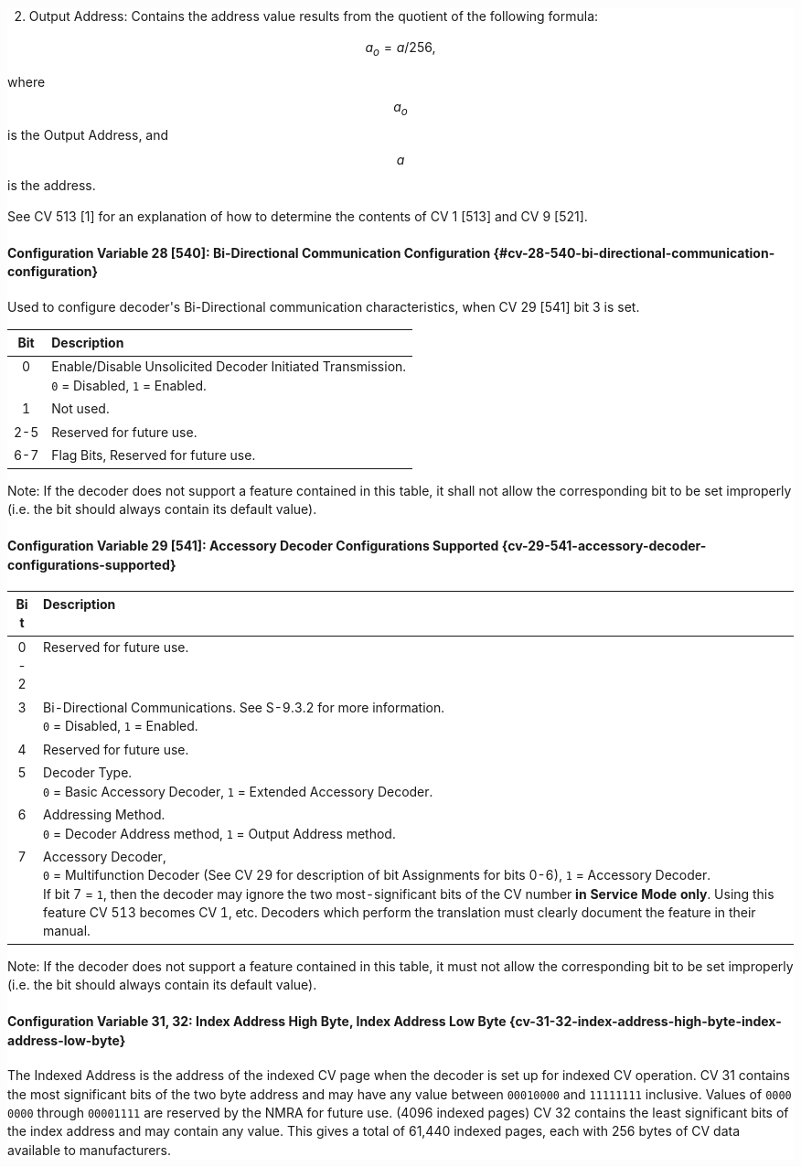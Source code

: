 2. Output Address: Contains the address value results from the quotient of the following formula:

$$
a_o = a / 256\mathrm{,}
$$

where $$a_o$$ is the Output Address, and $$a$$ is the address.

See CV 513 [1] for an explanation of how to determine the contents of CV 1 [513] and CV 9 [521].

#### Configuration Variable 28 [540]: Bi-Directional Communication Configuration {#cv-28-540-bi-directional-communication-configuration}

Used to configure decoder's Bi-Directional communication characteristics, when CV 29 [541] bit 3 is set.

Bit | Description
:---:|:---
0 | Enable/Disable Unsolicited Decoder Initiated Transmission.<br>`0` = Disabled, `1` = Enabled.
1 | Not used.
2-5 | Reserved for future use.
6-7 | Flag Bits, Reserved for future use.

Note: If the decoder does not support a feature contained in this table, it shall not allow the corresponding bit to be set improperly (i.e. the bit should always contain its default value).

#### Configuration Variable 29 [541]: Accessory Decoder Configurations Supported {cv-29-541-accessory-decoder-configurations-supported}

Bit | Description
:---:|:---
0-2 | Reserved for future use.
3 | Bi-Directional Communications. See S-9.3.2 for more information.<br>`0` = Disabled, `1` = Enabled.
4 | Reserved for future use.
5 | Decoder Type.<br>`0` = Basic Accessory Decoder, `1` = Extended Accessory Decoder.
6 | Addressing Method.<br>`0` = Decoder Address method, `1` = Output Address method.
7 | Accessory Decoder,<br>`0` = Multifunction Decoder (See CV 29 for description of bit Assignments for bits 0-6), `1` = Accessory Decoder.<br>If bit 7 = `1`, then the decoder may ignore the two most-significant bits of the CV number **in Service Mode only**. Using this feature CV 513 becomes CV 1, etc. Decoders which perform the translation must clearly document the feature in their manual.

Note: If the decoder does not support a feature contained in this table, it must not allow the corresponding bit to be set improperly (i.e. the bit should always contain its default value).

#### Configuration Variable 31, 32: Index Address High Byte, Index Address Low Byte {cv-31-32-index-address-high-byte-index-address-low-byte}

The Indexed Address is the address of the indexed CV page when the decoder is set up for indexed CV operation. CV 31 contains the most significant bits of the two byte address and may have any value between `00010000` and `11111111` inclusive. Values of `00000000` through `00001111` are reserved by the NMRA for future use. (4096 indexed pages) CV 32 contains the least significant bits of the index address and may contain any value. This gives a total of 61,440 indexed pages, each with 256 bytes of CV data available to manufacturers.


[^1]: If any of these features are provided, then this CV is Mandatory
[^2]: Allocation of these bits is done by the NMRA on an as needed basis.
[S-9.2.1]: S-9.2.1-extended-packet-formats.md